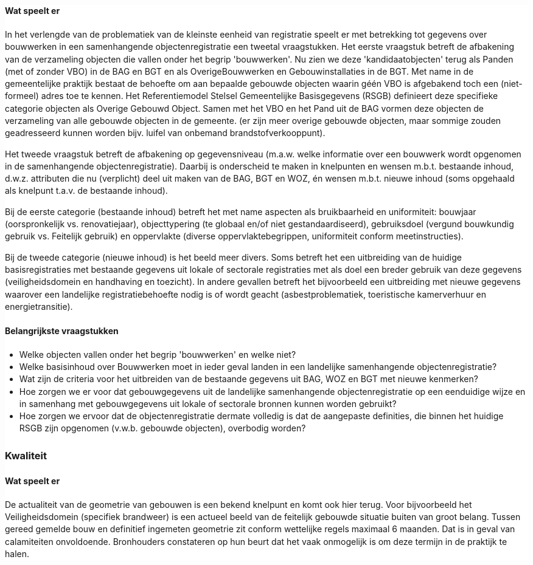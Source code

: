 #### Wat speelt er

In het verlengde van de problematiek van de kleinste eenheid van registratie speelt er met betrekking tot gegevens over bouwwerken in een samenhangende objectenregistratie een tweetal vraagstukken. Het eerste vraagstuk betreft de afbakening van de verzameling objecten die vallen onder het begrip 'bouwwerken'. Nu zien we deze 'kandidaatobjecten' terug als Panden (met of zonder VBO) in de BAG en BGT en als OverigeBouwwerken en Gebouwinstallaties in de BGT. Met name in de gemeentelijke praktijk bestaat de behoefte om aan bepaalde gebouwde objecten waarin géén VBO is afgebakend toch een (niet-formeel) adres toe te kennen. Het Referentiemodel Stelsel Gemeentelijke Basisgegevens (RSGB) definieert deze specifieke categorie objecten als Overige Gebouwd Object. Samen met het VBO en het Pand uit de BAG vormen deze objecten de verzameling van alle gebouwde objecten in de gemeente. (er zijn meer overige gebouwde objecten, maar sommige zouden geadresseerd kunnen worden bijv. luifel van onbemand brandstofverkooppunt).

Het tweede vraagstuk betreft de afbakening op gegevensniveau (m.a.w. welke informatie over een bouwwerk wordt opgenomen in de samenhangende objectenregistratie). Daarbij is onderscheid te maken in knelpunten en wensen m.b.t. bestaande inhoud, d.w.z. attributen die nu (verplicht) deel uit maken van de BAG, BGT en WOZ, én wensen m.b.t. nieuwe inhoud (soms opgehaald als knelpunt t.a.v. de bestaande inhoud).

Bij de eerste categorie (bestaande inhoud) betreft het met name aspecten als bruikbaarheid en uniformiteit: bouwjaar (oorspronkelijk vs. renovatiejaar), objecttypering (te globaal en/of niet gestandaardiseerd), gebruiksdoel (vergund bouwkundig gebruik vs. Feitelijk gebruik) en oppervlakte (diverse oppervlaktebegrippen, uniformiteit conform meetinstructies).

Bij de tweede categorie (nieuwe inhoud) is het beeld meer divers. Soms betreft het een uitbreiding van de huidige basisregistraties met bestaande gegevens uit lokale of sectorale registraties met als doel een breder gebruik van deze gegevens (veiligheidsdomein en handhaving en toezicht). In andere gevallen betreft het bijvoorbeeld een uitbreiding met nieuwe gegevens waarover een landelijke registratiebehoefte nodig is of wordt geacht (asbestproblematiek, toeristische kamerverhuur en energietransitie).

#### Belangrijkste vraagstukken

- Welke objecten vallen onder het begrip 'bouwwerken' en welke niet?
- Welke basisinhoud over Bouwwerken moet in ieder geval landen in een landelijke samenhangende objectenregistratie?
- Wat zijn de criteria voor het uitbreiden van de bestaande gegevens uit BAG, WOZ en BGT met nieuwe kenmerken?
- Hoe zorgen we er voor dat gebouwgegevens uit de landelijke samenhangende objectenregistratie op een eenduidige wijze en in samenhang met gebouwgegevens uit lokale of sectorale bronnen kunnen worden gebruikt?
- Hoe zorgen we ervoor dat de objectenregistratie dermate volledig is dat de aangepaste definities, die binnen het huidige RSGB zijn opgenomen (v.w.b. gebouwde objecten), overbodig worden?

### Kwaliteit

#### Wat speelt er

De actualiteit van de geometrie van gebouwen is een bekend knelpunt en komt ook hier terug. Voor bijvoorbeeld het Veiligheidsdomein (specifiek brandweer) is een actueel beeld van de feitelijk gebouwde situatie buiten van groot belang. Tussen gereed gemelde bouw en definitief ingemeten geometrie zit conform wettelijke regels maximaal 6 maanden. Dat is in geval van calamiteiten onvoldoende. Bronhouders constateren op hun beurt dat het vaak onmogelijk is om deze termijn in de praktijk te halen.
